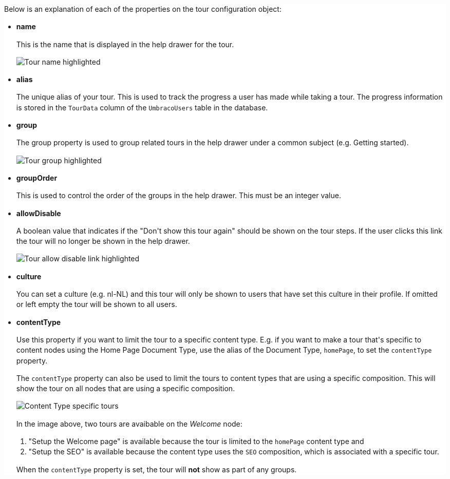 ```json
```

Below is an explanation of each of the properties on the tour configuration object:

- **name**

    This is the name that is displayed in the help drawer for the tour.

    ![Tour name highlighted](images/tourname-v8.png)

- **alias**

    The unique alias of your tour. This is used to track the progress a user has made while taking a tour. The progress information is stored in the `TourData` column of the `UmbracoUsers` table in the database.

- **group**

    The group property is used to group related tours in the help drawer under a common subject (e.g. Getting started).

    ![Tour group highlighted](images/tourgroup-v8.png)

- **groupOrder**

    This is used to control the order of the groups in the help drawer. This must be an integer value.

- **allowDisable**

    A boolean value that indicates if the "Don't show this tour again" should be shown on the tour steps. If the user clicks this link the tour will no longer be shown in the help drawer.

    ![Tour allow disable link highlighted](images/tourallowdisable-v8.png)

- **culture**

    You can set a culture (e.g. nl-NL) and this tour will only be shown to users that have set this culture in their profile. If omitted or left empty the tour will be shown to all users.

- **contentType**

    Use this property if you want to limit the tour to a specific content type. E.g. if you want to make a tour that's specific to content nodes using the Home Page Document Type, use the alias of the Document Type, `homePage`, to set the `contentType` property.

    The `contentType` property can also be used to limit the tours to content types that are using a specific composition. This will show the tour on all nodes that are using a specific composition.

    ![Content Type specific tours](images/contentTypespecific-v8.png)

    In the image above, two tours are avaibable on the *Welcome* node:

    1. "Setup the Welcome page" is available because the tour is limited to the `homePage` content type and
    2. "Setup the SEO" is available because the content type uses the `SEO` composition, which is associated with a specific tour.

    When the `contentType` property is set, the tour will **not** show as part of any groups.
